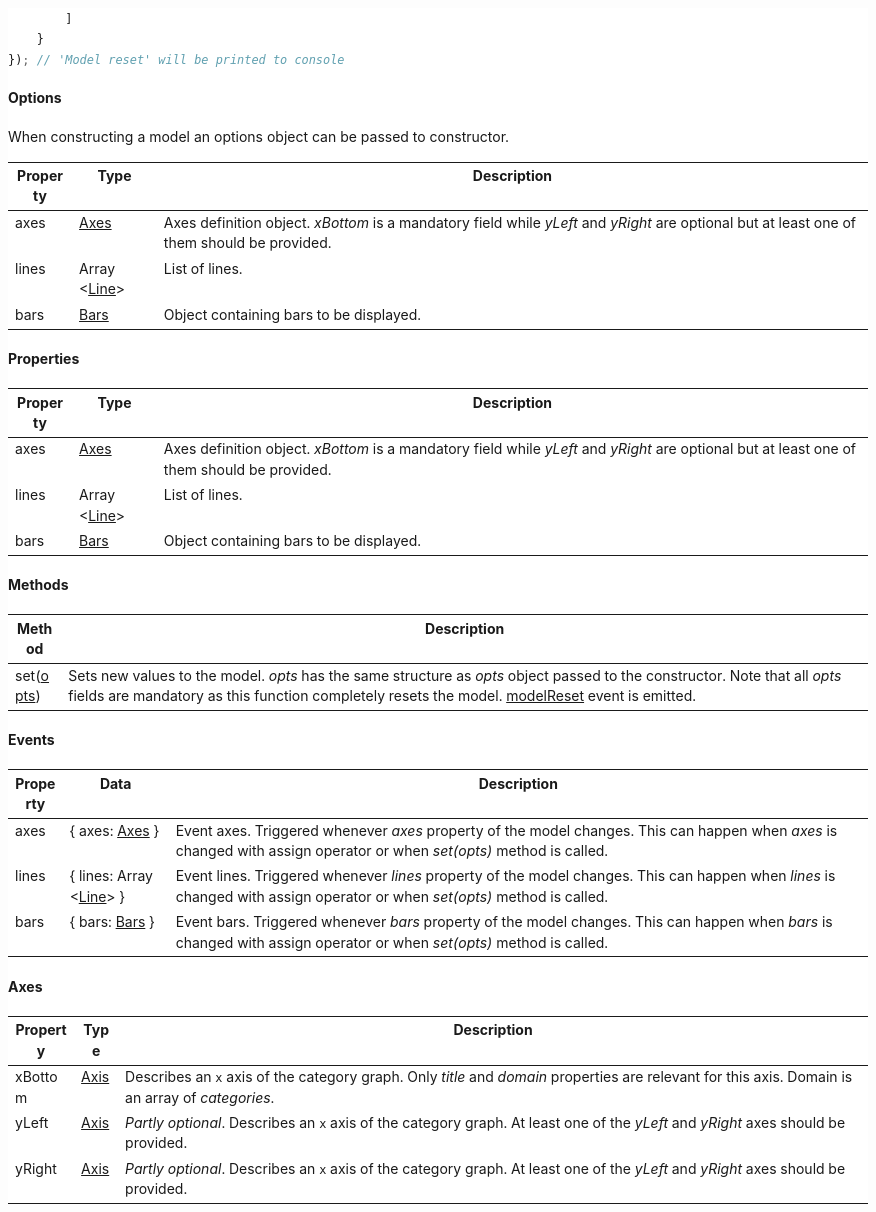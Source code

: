 ```javascript
        ]
    }
}); // 'Model reset' will be printed to console
```

#### Options <a name="categoryGraphViewModelOpts"></a>

When constructing a model an options object can be passed to constructor.

| Property | Type | Description |
|---|---|---|
| axes | [Axes](#axes) | Axes definition object. *xBottom* is a mandatory field while *yLeft* and *yRight* are optional but at least one of them should be provided. |
| lines | Array &lt;[Line](#line)&gt; | List of lines. |
| bars | [Bars](#bars) | Object containing bars to be displayed. |

#### Properties <a name="categoryGraphViewModelProperties"></a>

| Property | Type | Description |
|---|---|---|
| axes | [Axes](#axes) | Axes definition object. *xBottom* is a mandatory field while *yLeft* and *yRight* are optional but at least one of them should be provided. |
| lines | Array &lt;[Line](#line)&gt; | List of lines. |
| bars | [Bars](#bars) | Object containing bars to be displayed. |

#### Methods <a name="categoryGraphViewModelMethods"></a>

| Method | Description |
|---|---|
| set([opts](#categoryGraphViewModelOpts)) | Sets new values to the model. *opts* has the same structure as *opts* object passed to the constructor. Note that all *opts* fields are mandatory as this function completely resets the model. [modelReset](#categoryGraphViewModelEvents) event is emitted. |

#### Events <a name="categoryGraphViewModelEvents"></a>

| Property | Data | Description |
|---|---|---|
| axes | { axes: [Axes](#axes) } | Event axes. Triggered whenever *axes* property of the model changes. This can happen when *axes* is changed with assign operator or when *set(opts)* method is called. |
| lines | { lines: Array &lt;[Line](#line)&gt; } | Event lines. Triggered whenever *lines* property of the model changes. This can happen when *lines* is changed with assign operator or when *set(opts)* method is called. |
| bars | { bars: [Bars](#bars) } | Event bars. Triggered whenever *bars* property of the model changes. This can happen when *bars* is changed with assign operator or when *set(opts)* method is called. |

#### Axes <a name="axes"></a>

| Property | Type | Description |
|---|---|---|
| xBottom | [Axis](#axis) | Describes an `x` axis of the category graph. Only *title* and *domain* properties are relevant for this axis. Domain is an array of *categories*. |
| yLeft | [Axis](#axis) | *Partly optional*. Describes an `x` axis of the category graph. At least one of the *yLeft* and *yRight* axes should be provided. |
| yRight | [Axis](#axis) | *Partly optional*. Describes an `x` axis of the category graph. At least one of the *yLeft* and *yRight* axes should be provided. |
